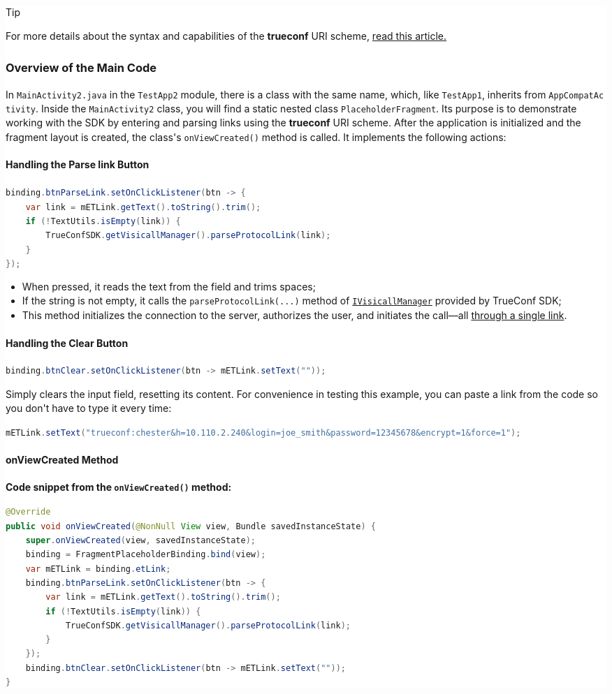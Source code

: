 > [!TIP]
> For more details about the syntax and capabilities of the **trueconf** URI scheme, [read this article.](https://trueconf.com/blog/knowledge-base/trueconf-protocol-designed-to-interact-with-trueconf-client-applications)

### Overview of the Main Code

In `MainActivity2.java` in the `TestApp2` module, there is a class with the same name, which, like `TestApp1`, inherits from `AppCompatActivity`. Inside the `MainActivity2` class, you will find a static nested class `PlaceholderFragment`. Its purpose is to demonstrate working with the SDK by entering and parsing links using the **trueconf** URI scheme. After the application is initialized and the fragment layout is created, the class's `onViewCreated()` method is called. It implements the following actions:

#### Handling the Parse link Button

```java
binding.btnParseLink.setOnClickListener(btn -> {
    var link = mETLink.getText().toString().trim();
    if (!TextUtils.isEmpty(link)) {
        TrueConfSDK.getVisicallManager().parseProtocolLink(link);
    }
});
```

- When pressed, it reads the text from the field and trims spaces;
- If the string is not empty, it calls the `parseProtocolLink(...)` method of [`IVisicallManager`](https://trueconf.com/docs/mobile-sdk/en/functions-android/#ivisicallmanager) provided by TrueConf SDK;
- This method initializes the connection to the server, authorizes the user, and initiates the call—all [through a single link](https://trueconf.com/blog/knowledge-base/trueconf-protocol-designed-to-interact-with-trueconf-client-applications).

#### Handling the Clear Button

```java
binding.btnClear.setOnClickListener(btn -> mETLink.setText(""));
```

Simply clears the input field, resetting its content. For convenience in testing this example, you can paste a link from the code so you don't have to type it every time:

```java
mETLink.setText("trueconf:chester&h=10.110.2.240&login=joe_smith&password=12345678&encrypt=1&force=1");
```

#### onViewCreated Method

**Code snippet from the `onViewCreated()` method:**

```java
@Override
public void onViewCreated(@NonNull View view, Bundle savedInstanceState) {
    super.onViewCreated(view, savedInstanceState);
    binding = FragmentPlaceholderBinding.bind(view);
    var mETLink = binding.etLink;
    binding.btnParseLink.setOnClickListener(btn -> {
        var link = mETLink.getText().toString().trim();
        if (!TextUtils.isEmpty(link)) {
            TrueConfSDK.getVisicallManager().parseProtocolLink(link);
        }
    });
    binding.btnClear.setOnClickListener(btn -> mETLink.setText(""));
}
```
